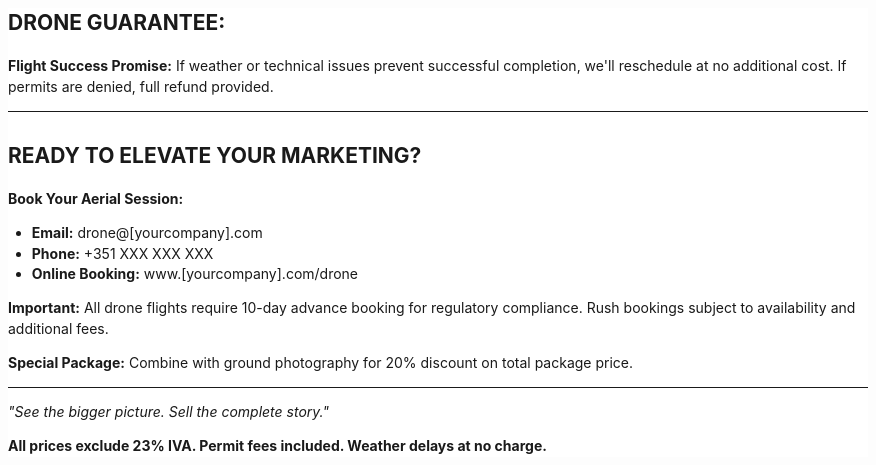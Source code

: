 
## **DRONE GUARANTEE:**

**Flight Success Promise:** If weather or technical issues prevent successful completion, we'll reschedule at no additional cost. If permits are denied, full refund provided.

---

## **READY TO ELEVATE YOUR MARKETING?**

**Book Your Aerial Session:**
- **Email:** drone@[yourcompany].com
- **Phone:** +351 XXX XXX XXX
- **Online Booking:** www.[yourcompany].com/drone

**Important:** All drone flights require 10-day advance booking for regulatory compliance. Rush bookings subject to availability and additional fees.

**Special Package:** Combine with ground photography for 20% discount on total package price.

---

*"See the bigger picture. Sell the complete story."*

**All prices exclude 23% IVA. Permit fees included. Weather delays at no charge.**

